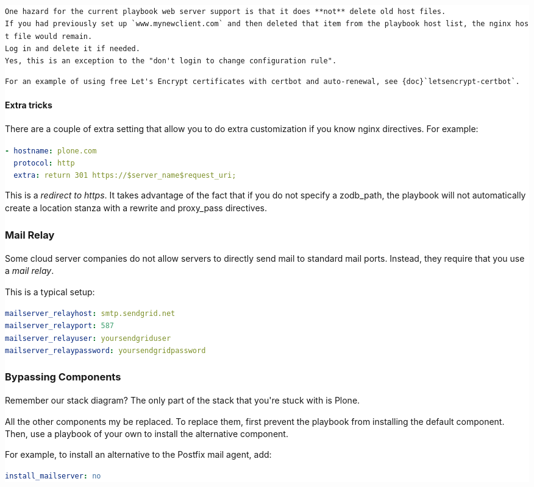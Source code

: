 ```{caution}
One hazard for the current playbook web server support is that it does **not** delete old host files.
If you had previously set up `www.mynewclient.com` and then deleted that item from the playbook host list, the nginx host file would remain.
Log in and delete it if needed.
Yes, this is an exception to the "don't login to change configuration rule".
```

```{seealso}
For an example of using free Let's Encrypt certificates with certbot and auto-renewal, see {doc}`letsencrypt-certbot`.
```

#### Extra tricks

There are a couple of extra setting that allow you to do extra customization if you know nginx directives.
For example:

```yaml
- hostname: plone.com
  protocol: http
  extra: return 301 https://$server_name$request_uri;
```

This is a *redirect to https*.
It takes advantage of the fact that if you do not specify a zodb_path,
the playbook will not automatically create a location stanza with a rewrite and proxy_pass directives.

### Mail Relay

Some cloud server companies do not allow servers to directly send mail to standard mail ports.
Instead, they require that you use a *mail relay*.

This is a typical setup:

```yaml
mailserver_relayhost: smtp.sendgrid.net
mailserver_relayport: 587
mailserver_relayuser: yoursendgriduser
mailserver_relaypassword: yoursendgridpassword
```

### Bypassing Components

Remember our stack diagram?
The only part of the stack that you're stuck with is Plone.

All the other components my be replaced.
To replace them, first prevent the playbook from installing the default component.
Then, use a playbook of your own to install the alternative component.

For example, to install an alternative to the Postfix mail agent, add:

```yaml
install_mailserver: no
```
